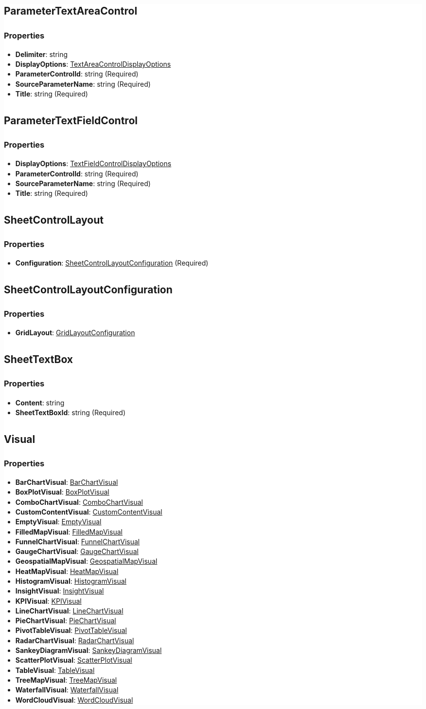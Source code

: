 ## ParameterTextAreaControl
### Properties
* **Delimiter**: string
* **DisplayOptions**: [TextAreaControlDisplayOptions](#textareacontroldisplayoptions)
* **ParameterControlId**: string (Required)
* **SourceParameterName**: string (Required)
* **Title**: string (Required)

## ParameterTextFieldControl
### Properties
* **DisplayOptions**: [TextFieldControlDisplayOptions](#textfieldcontroldisplayoptions)
* **ParameterControlId**: string (Required)
* **SourceParameterName**: string (Required)
* **Title**: string (Required)

## SheetControlLayout
### Properties
* **Configuration**: [SheetControlLayoutConfiguration](#sheetcontrollayoutconfiguration) (Required)

## SheetControlLayoutConfiguration
### Properties
* **GridLayout**: [GridLayoutConfiguration](#gridlayoutconfiguration)

## SheetTextBox
### Properties
* **Content**: string
* **SheetTextBoxId**: string (Required)

## Visual
### Properties
* **BarChartVisual**: [BarChartVisual](#barchartvisual)
* **BoxPlotVisual**: [BoxPlotVisual](#boxplotvisual)
* **ComboChartVisual**: [ComboChartVisual](#combochartvisual)
* **CustomContentVisual**: [CustomContentVisual](#customcontentvisual)
* **EmptyVisual**: [EmptyVisual](#emptyvisual)
* **FilledMapVisual**: [FilledMapVisual](#filledmapvisual)
* **FunnelChartVisual**: [FunnelChartVisual](#funnelchartvisual)
* **GaugeChartVisual**: [GaugeChartVisual](#gaugechartvisual)
* **GeospatialMapVisual**: [GeospatialMapVisual](#geospatialmapvisual)
* **HeatMapVisual**: [HeatMapVisual](#heatmapvisual)
* **HistogramVisual**: [HistogramVisual](#histogramvisual)
* **InsightVisual**: [InsightVisual](#insightvisual)
* **KPIVisual**: [KPIVisual](#kpivisual)
* **LineChartVisual**: [LineChartVisual](#linechartvisual)
* **PieChartVisual**: [PieChartVisual](#piechartvisual)
* **PivotTableVisual**: [PivotTableVisual](#pivottablevisual)
* **RadarChartVisual**: [RadarChartVisual](#radarchartvisual)
* **SankeyDiagramVisual**: [SankeyDiagramVisual](#sankeydiagramvisual)
* **ScatterPlotVisual**: [ScatterPlotVisual](#scatterplotvisual)
* **TableVisual**: [TableVisual](#tablevisual)
* **TreeMapVisual**: [TreeMapVisual](#treemapvisual)
* **WaterfallVisual**: [WaterfallVisual](#waterfallvisual)
* **WordCloudVisual**: [WordCloudVisual](#wordcloudvisual)
